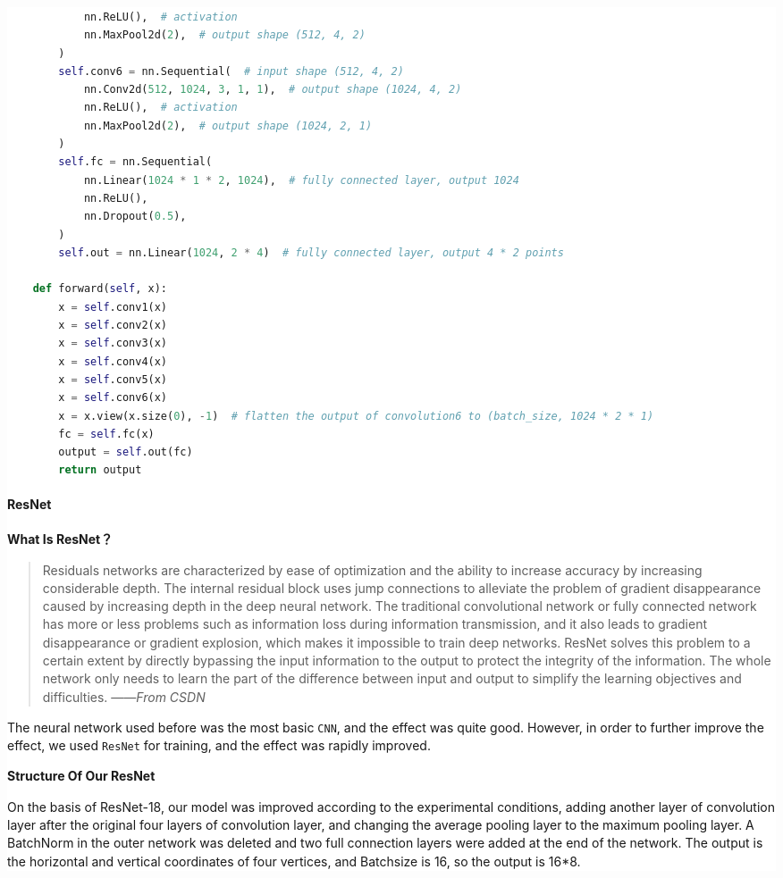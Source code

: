 ```python
            nn.ReLU(),  # activation
            nn.MaxPool2d(2),  # output shape (512, 4, 2)
        )
        self.conv6 = nn.Sequential(  # input shape (512, 4, 2)
            nn.Conv2d(512, 1024, 3, 1, 1),  # output shape (1024, 4, 2)
            nn.ReLU(),  # activation
            nn.MaxPool2d(2),  # output shape (1024, 2, 1)
        )
        self.fc = nn.Sequential(
            nn.Linear(1024 * 1 * 2, 1024),  # fully connected layer, output 1024
            nn.ReLU(),
            nn.Dropout(0.5),
        )
        self.out = nn.Linear(1024, 2 * 4)  # fully connected layer, output 4 * 2 points

    def forward(self, x):
        x = self.conv1(x)
        x = self.conv2(x)
        x = self.conv3(x)
        x = self.conv4(x)
        x = self.conv5(x)
        x = self.conv6(x)
        x = x.view(x.size(0), -1)  # flatten the output of convolution6 to (batch_size, 1024 * 2 * 1)
        fc = self.fc(x)
        output = self.out(fc)
        return output
```

#### <span id="j3">ResNet</span>

**What Is ResNet？**

> Residuals networks are characterized by ease of optimization and the ability to increase accuracy by increasing considerable depth. The internal residual block uses jump connections to alleviate the problem of gradient disappearance caused by increasing depth in the deep neural network. The traditional convolutional network or fully connected network has more or less problems such as information loss during information transmission, and it also leads to gradient disappearance or gradient explosion, which makes it impossible to train deep networks. ResNet solves this problem to a certain extent by directly bypassing the input information to the output to protect the integrity of the information. The whole network only needs to learn the part of the difference between input and output to simplify the learning objectives and difficulties.
>  ——_From  CSDN_

The neural network used before was the most basic `CNN`, and the effect was quite good. However, in order to further improve the effect, we used `ResNet` for training, and the effect was rapidly improved.

**Structure Of Our ResNet**

On the basis of ResNet-18, our model was improved according to the experimental conditions, adding another layer of convolution layer after the original four layers of convolution layer, and changing the average pooling layer to the maximum pooling layer. A BatchNorm in the outer network was deleted and two full connection layers were added at the end of the network. The output is the horizontal and vertical coordinates of four vertices, and Batchsize is 16, so the output is 16*8.
